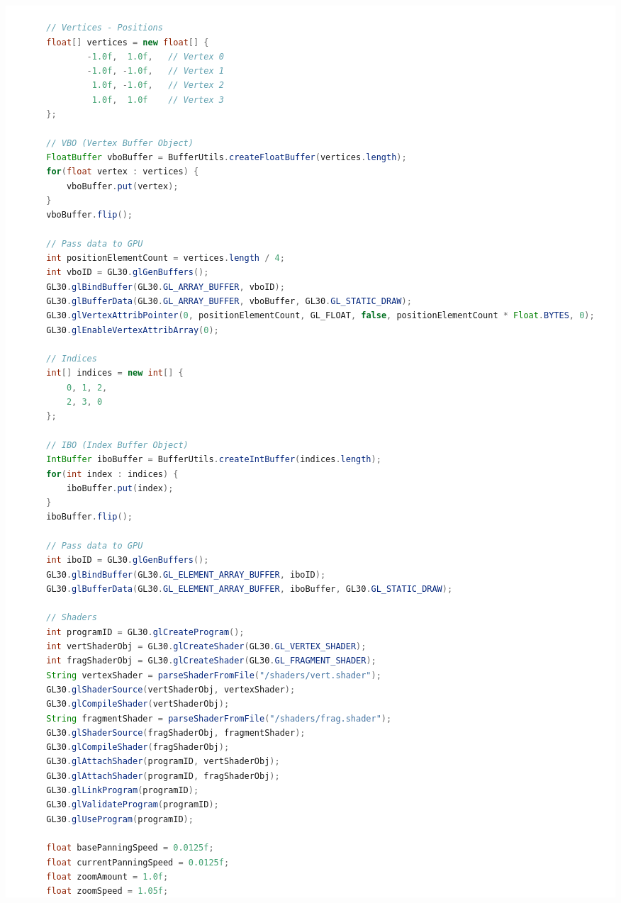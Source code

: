 ```java

        // Vertices - Positions
        float[] vertices = new float[] {
                -1.0f,  1.0f,   // Vertex 0
                -1.0f, -1.0f,   // Vertex 1
                 1.0f, -1.0f,   // Vertex 2
                 1.0f,  1.0f    // Vertex 3
        };

        // VBO (Vertex Buffer Object)
        FloatBuffer vboBuffer = BufferUtils.createFloatBuffer(vertices.length);
        for(float vertex : vertices) {
            vboBuffer.put(vertex);
        }
        vboBuffer.flip();

        // Pass data to GPU
        int positionElementCount = vertices.length / 4;
        int vboID = GL30.glGenBuffers();
        GL30.glBindBuffer(GL30.GL_ARRAY_BUFFER, vboID);
        GL30.glBufferData(GL30.GL_ARRAY_BUFFER, vboBuffer, GL30.GL_STATIC_DRAW);
        GL30.glVertexAttribPointer(0, positionElementCount, GL_FLOAT, false, positionElementCount * Float.BYTES, 0);
        GL30.glEnableVertexAttribArray(0);

        // Indices
        int[] indices = new int[] {
            0, 1, 2,
            2, 3, 0
        };

        // IBO (Index Buffer Object)
        IntBuffer iboBuffer = BufferUtils.createIntBuffer(indices.length);
        for(int index : indices) {
            iboBuffer.put(index);
        }
        iboBuffer.flip();

        // Pass data to GPU
        int iboID = GL30.glGenBuffers();
        GL30.glBindBuffer(GL30.GL_ELEMENT_ARRAY_BUFFER, iboID);
        GL30.glBufferData(GL30.GL_ELEMENT_ARRAY_BUFFER, iboBuffer, GL30.GL_STATIC_DRAW);

        // Shaders
        int programID = GL30.glCreateProgram();
        int vertShaderObj = GL30.glCreateShader(GL30.GL_VERTEX_SHADER);
        int fragShaderObj = GL30.glCreateShader(GL30.GL_FRAGMENT_SHADER);
        String vertexShader = parseShaderFromFile("/shaders/vert.shader");
        GL30.glShaderSource(vertShaderObj, vertexShader);
        GL30.glCompileShader(vertShaderObj);
        String fragmentShader = parseShaderFromFile("/shaders/frag.shader");
        GL30.glShaderSource(fragShaderObj, fragmentShader);
        GL30.glCompileShader(fragShaderObj);
        GL30.glAttachShader(programID, vertShaderObj);
        GL30.glAttachShader(programID, fragShaderObj);
        GL30.glLinkProgram(programID);
        GL30.glValidateProgram(programID);
        GL30.glUseProgram(programID);

        float basePanningSpeed = 0.0125f;
        float currentPanningSpeed = 0.0125f;
        float zoomAmount = 1.0f;
        float zoomSpeed = 1.05f;
```